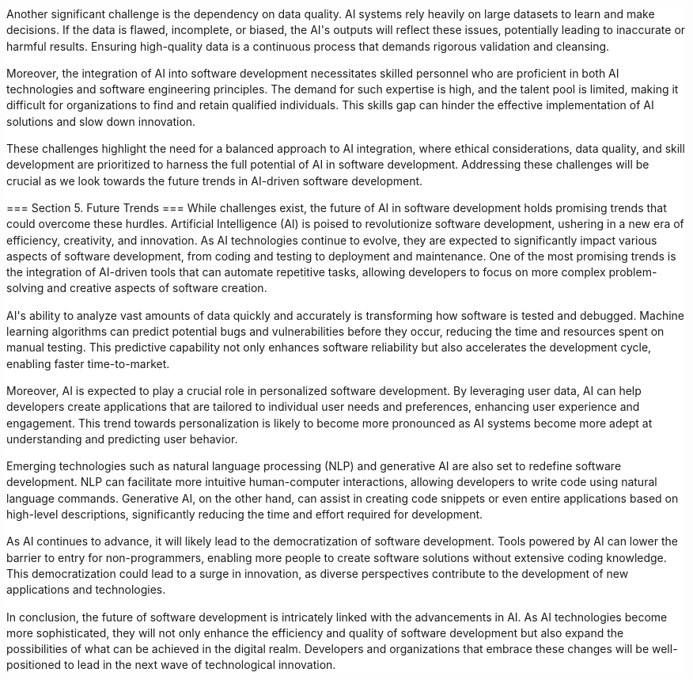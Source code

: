 Another significant challenge is the dependency on data quality. AI systems rely heavily on large datasets to learn and make decisions. If the data is flawed, incomplete, or biased, the AI's outputs will reflect these issues, potentially leading to inaccurate or harmful results. Ensuring high-quality data is a continuous process that demands rigorous validation and cleansing.

Moreover, the integration of AI into software development necessitates skilled personnel who are proficient in both AI technologies and software engineering principles. The demand for such expertise is high, and the talent pool is limited, making it difficult for organizations to find and retain qualified individuals. This skills gap can hinder the effective implementation of AI solutions and slow down innovation.

These challenges highlight the need for a balanced approach to AI integration, where ethical considerations, data quality, and skill development are prioritized to harness the full potential of AI in software development. Addressing these challenges will be crucial as we look towards the future trends in AI-driven software development.

=== Section 5. Future Trends ===
While challenges exist, the future of AI in software development holds promising trends that could overcome these hurdles. Artificial Intelligence (AI) is poised to revolutionize software development, ushering in a new era of efficiency, creativity, and innovation. As AI technologies continue to evolve, they are expected to significantly impact various aspects of software development, from coding and testing to deployment and maintenance. One of the most promising trends is the integration of AI-driven tools that can automate repetitive tasks, allowing developers to focus on more complex problem-solving and creative aspects of software creation.

AI's ability to analyze vast amounts of data quickly and accurately is transforming how software is tested and debugged. Machine learning algorithms can predict potential bugs and vulnerabilities before they occur, reducing the time and resources spent on manual testing. This predictive capability not only enhances software reliability but also accelerates the development cycle, enabling faster time-to-market.

Moreover, AI is expected to play a crucial role in personalized software development. By leveraging user data, AI can help developers create applications that are tailored to individual user needs and preferences, enhancing user experience and engagement. This trend towards personalization is likely to become more pronounced as AI systems become more adept at understanding and predicting user behavior.

Emerging technologies such as natural language processing (NLP) and generative AI are also set to redefine software development. NLP can facilitate more intuitive human-computer interactions, allowing developers to write code using natural language commands. Generative AI, on the other hand, can assist in creating code snippets or even entire applications based on high-level descriptions, significantly reducing the time and effort required for development.

As AI continues to advance, it will likely lead to the democratization of software development. Tools powered by AI can lower the barrier to entry for non-programmers, enabling more people to create software solutions without extensive coding knowledge. This democratization could lead to a surge in innovation, as diverse perspectives contribute to the development of new applications and technologies.

In conclusion, the future of software development is intricately linked with the advancements in AI. As AI technologies become more sophisticated, they will not only enhance the efficiency and quality of software development but also expand the possibilities of what can be achieved in the digital realm. Developers and organizations that embrace these changes will be well-positioned to lead in the next wave of technological innovation.
